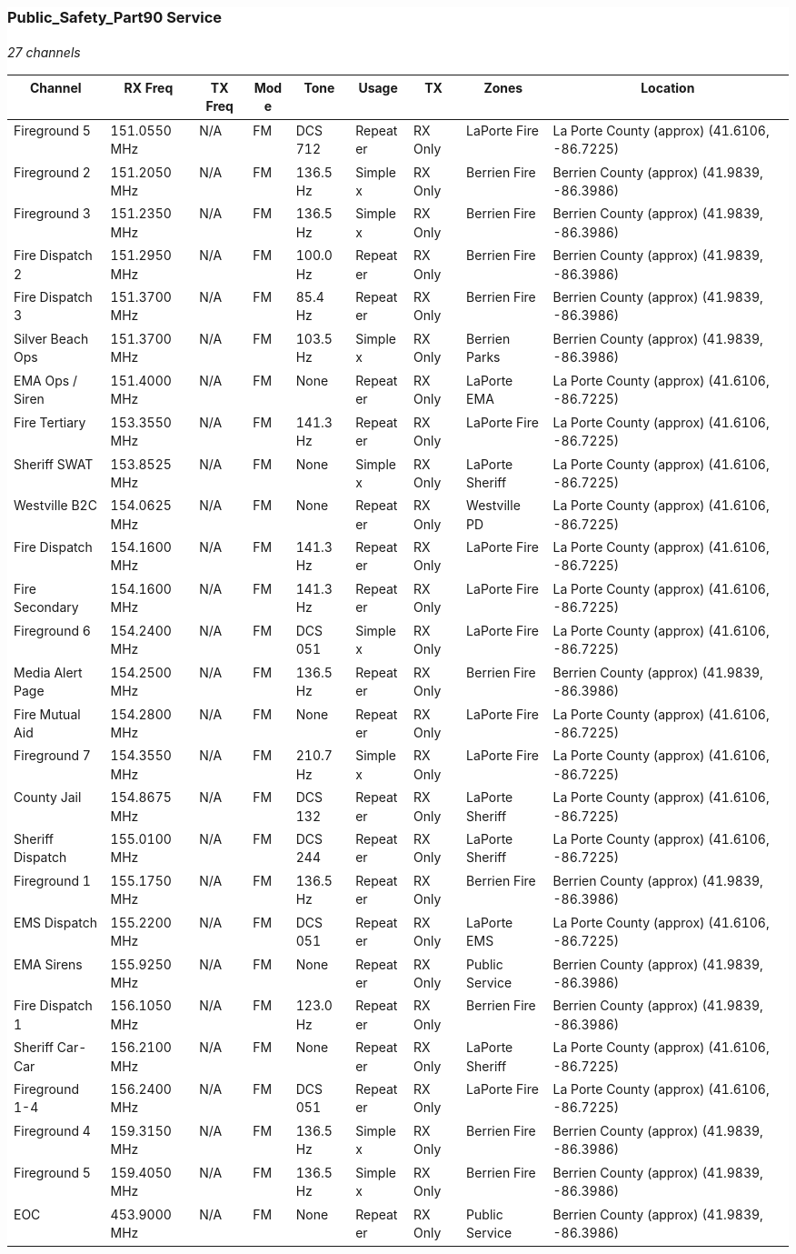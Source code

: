 ### Public_Safety_Part90 Service
*27 channels*

| Channel | RX Freq | TX Freq | Mode | Tone | Usage | TX | Zones | Location |
|---------|---------|---------|------|------|-------|----| ------|----------|
| Fireground 5 | 151.0550 MHz | N/A | FM | DCS 712 | Repeater | RX Only | LaPorte Fire | La Porte County (approx) (41.6106, -86.7225) |
| Fireground 2 | 151.2050 MHz | N/A | FM | 136.5 Hz | Simplex | RX Only | Berrien Fire | Berrien County (approx) (41.9839, -86.3986) |
| Fireground 3 | 151.2350 MHz | N/A | FM | 136.5 Hz | Simplex | RX Only | Berrien Fire | Berrien County (approx) (41.9839, -86.3986) |
| Fire Dispatch 2 | 151.2950 MHz | N/A | FM | 100.0 Hz | Repeater | RX Only | Berrien Fire | Berrien County (approx) (41.9839, -86.3986) |
| Fire Dispatch 3 | 151.3700 MHz | N/A | FM | 85.4 Hz | Repeater | RX Only | Berrien Fire | Berrien County (approx) (41.9839, -86.3986) |
| Silver Beach Ops | 151.3700 MHz | N/A | FM | 103.5 Hz | Simplex | RX Only | Berrien Parks | Berrien County (approx) (41.9839, -86.3986) |
| EMA Ops / Siren | 151.4000 MHz | N/A | FM | None | Repeater | RX Only | LaPorte EMA | La Porte County (approx) (41.6106, -86.7225) |
| Fire Tertiary | 153.3550 MHz | N/A | FM | 141.3 Hz | Repeater | RX Only | LaPorte Fire | La Porte County (approx) (41.6106, -86.7225) |
| Sheriff SWAT | 153.8525 MHz | N/A | FM | None | Simplex | RX Only | LaPorte Sheriff | La Porte County (approx) (41.6106, -86.7225) |
| Westville B2C | 154.0625 MHz | N/A | FM | None | Repeater | RX Only | Westville PD | La Porte County (approx) (41.6106, -86.7225) |
| Fire Dispatch | 154.1600 MHz | N/A | FM | 141.3 Hz | Repeater | RX Only | LaPorte Fire | La Porte County (approx) (41.6106, -86.7225) |
| Fire Secondary | 154.1600 MHz | N/A | FM | 141.3 Hz | Repeater | RX Only | LaPorte Fire | La Porte County (approx) (41.6106, -86.7225) |
| Fireground 6 | 154.2400 MHz | N/A | FM | DCS 051 | Simplex | RX Only | LaPorte Fire | La Porte County (approx) (41.6106, -86.7225) |
| Media Alert Page | 154.2500 MHz | N/A | FM | 136.5 Hz | Repeater | RX Only | Berrien Fire | Berrien County (approx) (41.9839, -86.3986) |
| Fire Mutual Aid | 154.2800 MHz | N/A | FM | None | Repeater | RX Only | LaPorte Fire | La Porte County (approx) (41.6106, -86.7225) |
| Fireground 7 | 154.3550 MHz | N/A | FM | 210.7 Hz | Simplex | RX Only | LaPorte Fire | La Porte County (approx) (41.6106, -86.7225) |
| County Jail | 154.8675 MHz | N/A | FM | DCS 132 | Repeater | RX Only | LaPorte Sheriff | La Porte County (approx) (41.6106, -86.7225) |
| Sheriff Dispatch | 155.0100 MHz | N/A | FM | DCS 244 | Repeater | RX Only | LaPorte Sheriff | La Porte County (approx) (41.6106, -86.7225) |
| Fireground 1 | 155.1750 MHz | N/A | FM | 136.5 Hz | Repeater | RX Only | Berrien Fire | Berrien County (approx) (41.9839, -86.3986) |
| EMS Dispatch | 155.2200 MHz | N/A | FM | DCS 051 | Repeater | RX Only | LaPorte EMS | La Porte County (approx) (41.6106, -86.7225) |
| EMA Sirens | 155.9250 MHz | N/A | FM | None | Repeater | RX Only | Public Service | Berrien County (approx) (41.9839, -86.3986) |
| Fire Dispatch 1 | 156.1050 MHz | N/A | FM | 123.0 Hz | Repeater | RX Only | Berrien Fire | Berrien County (approx) (41.9839, -86.3986) |
| Sheriff Car-Car | 156.2100 MHz | N/A | FM | None | Repeater | RX Only | LaPorte Sheriff | La Porte County (approx) (41.6106, -86.7225) |
| Fireground 1-4 | 156.2400 MHz | N/A | FM | DCS 051 | Repeater | RX Only | LaPorte Fire | La Porte County (approx) (41.6106, -86.7225) |
| Fireground 4 | 159.3150 MHz | N/A | FM | 136.5 Hz | Simplex | RX Only | Berrien Fire | Berrien County (approx) (41.9839, -86.3986) |
| Fireground 5 | 159.4050 MHz | N/A | FM | 136.5 Hz | Simplex | RX Only | Berrien Fire | Berrien County (approx) (41.9839, -86.3986) |
| EOC | 453.9000 MHz | N/A | FM | None | Repeater | RX Only | Public Service | Berrien County (approx) (41.9839, -86.3986) |
